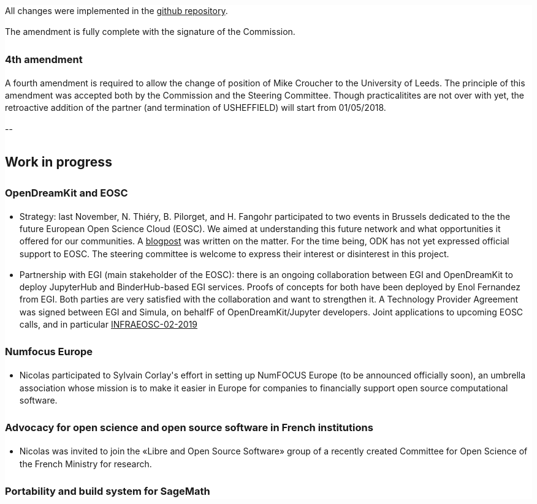All changes were implemented in the [github repository](https://github.com/OpenDreamKit/OpenDreamKit/).

The amendment is fully complete with the signature of the
Commission. 

### 4th amendment

A fourth amendment is required to allow the change of position of Mike Croucher to the University of Leeds. The principle of this amendment was accepted both by the Commission and the Steering Committee. Though practicalitites are not over with yet, the retroactive addition of the partner (and termination of USHEFFIELD) will start from 01/05/2018.

--
## Work in progress

### OpenDreamKit and EOSC

* Strategy: last November, N. Thiéry, B. Pilorget, and H. Fangohr
  participated to two events in Brussels dedicated to the the future
  European Open Science Cloud (EOSC). We aimed at understanding this
  future network and what opportunities it offered for our
  communities. A [blogpost](http://opendreamkit.org/2017/12/06/EOSC/)
  was written on the matter. For the time being, ODK has not yet
  expressed official support to EOSC. The steering committee is
  welcome to express their interest or disinterest in this project.

* Partnership with EGI (main stakeholder of the EOSC): there is an
  ongoing collaboration between EGI and OpenDreamKit to deploy
  JupyterHub and BinderHub-based EGI services. Proofs of concepts for
  both have been deployed by Enol Fernandez from EGI. Both parties are
  very satisfied with the collaboration and want to strengthen it. A
  Technology Provider Agreement was signed between EGI and Simula, on
  behalfF of OpenDreamKit/Jupyter developers. Joint applications to
  upcoming EOSC calls, and in particular
  [INFRAEOSC-02-2019](http://ec.europa.eu/research/participants/portal/desktop/en/opportunities/h2020/topics/infraeosc-02-2019.html)

### Numfocus Europe

- Nicolas participated to Sylvain Corlay's effort in setting up
  NumFOCUS Europe (to be announced officially soon), an umbrella
  association whose mission is to make it easier in Europe for
  companies to financially support open source computational software.

### Advocacy for open science and open source software in French institutions

- Nicolas was invited to join the «Libre and Open Source Software»
  group of a recently created Committee for Open Science of the French
  Ministry for research.

### Portability and build system for SageMath
